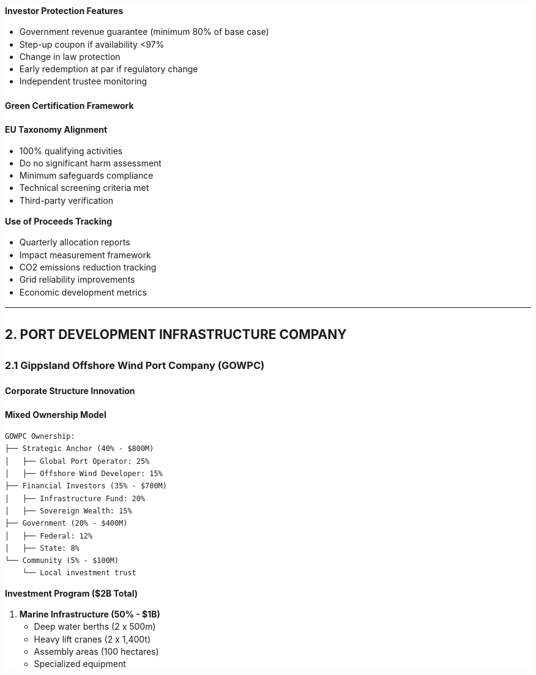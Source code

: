 **Investor Protection Features**
- Government revenue guarantee (minimum 80% of base case)
- Step-up coupon if availability <97%
- Change in law protection
- Early redemption at par if regulatory change
- Independent trustee monitoring

#### Green Certification Framework

**EU Taxonomy Alignment**
- 100% qualifying activities
- Do no significant harm assessment
- Minimum safeguards compliance
- Technical screening criteria met
- Third-party verification

**Use of Proceeds Tracking**
- Quarterly allocation reports
- Impact measurement framework
- CO2 emissions reduction tracking
- Grid reliability improvements
- Economic development metrics

---

## 2. PORT DEVELOPMENT INFRASTRUCTURE COMPANY

### 2.1 Gippsland Offshore Wind Port Company (GOWPC)

#### Corporate Structure Innovation

**Mixed Ownership Model**
```
GOWPC Ownership:
├── Strategic Anchor (40% - $800M)
│   ├── Global Port Operator: 25%
│   ├── Offshore Wind Developer: 15%
├── Financial Investors (35% - $700M)
│   ├── Infrastructure Fund: 20%
│   ├── Sovereign Wealth: 15%
├── Government (20% - $400M)
│   ├── Federal: 12%
│   ├── State: 8%
└── Community (5% - $100M)
    └── Local investment trust
```

**Investment Program ($2B Total)**
1. **Marine Infrastructure (50% - $1B)**
   - Deep water berths (2 x 500m)
   - Heavy lift cranes (2 x 1,400t)
   - Assembly areas (100 hectares)
   - Specialized equipment
